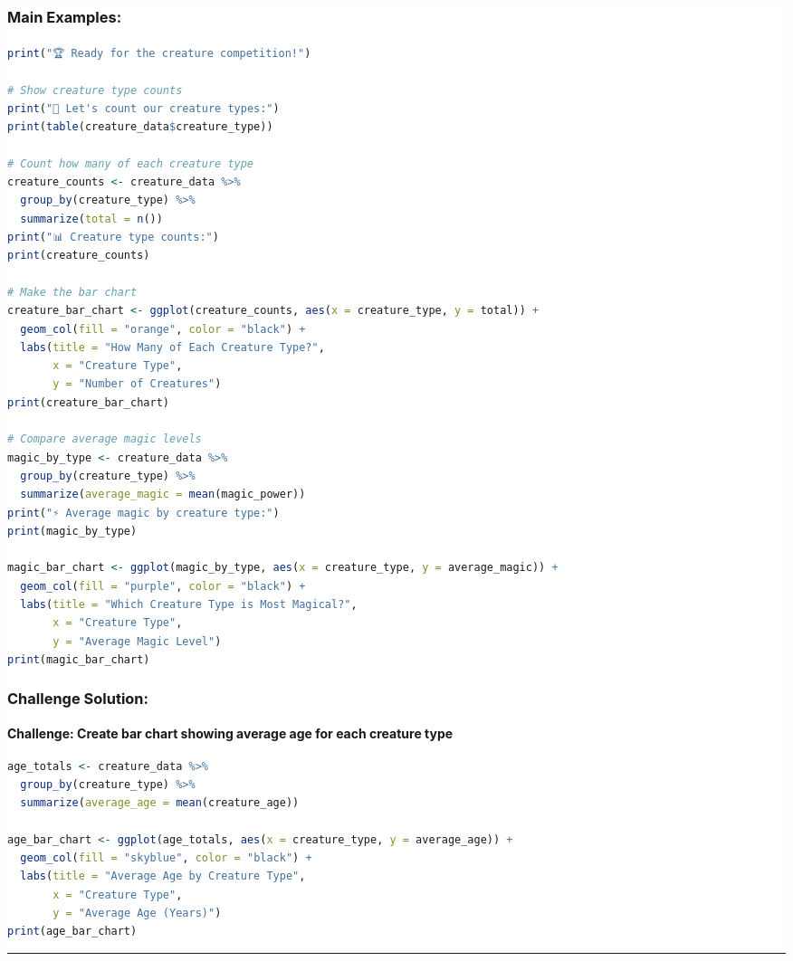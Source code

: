 ### Main Examples:

```R
print("🏆 Ready for the creature competition!")

# Show creature type counts
print("🎯 Let's count our creature types:")
print(table(creature_data$creature_type))

# Count how many of each creature type
creature_counts <- creature_data %>%
  group_by(creature_type) %>%
  summarize(total = n())
print("📊 Creature type counts:")
print(creature_counts)

# Make the bar chart
creature_bar_chart <- ggplot(creature_counts, aes(x = creature_type, y = total)) +
  geom_col(fill = "orange", color = "black") +
  labs(title = "How Many of Each Creature Type?",
       x = "Creature Type",
       y = "Number of Creatures")
print(creature_bar_chart)

# Compare average magic levels
magic_by_type <- creature_data %>%
  group_by(creature_type) %>%
  summarize(average_magic = mean(magic_power))
print("⚡ Average magic by creature type:")
print(magic_by_type)

magic_bar_chart <- ggplot(magic_by_type, aes(x = creature_type, y = average_magic)) +
  geom_col(fill = "purple", color = "black") +
  labs(title = "Which Creature Type is Most Magical?",
       x = "Creature Type",
       y = "Average Magic Level")
print(magic_bar_chart)
```

### Challenge Solution:

**Challenge: Create bar chart showing average age for each creature type**
```R
age_totals <- creature_data %>%
  group_by(creature_type) %>%
  summarize(average_age = mean(creature_age))

age_bar_chart <- ggplot(age_totals, aes(x = creature_type, y = average_age)) +
  geom_col(fill = "skyblue", color = "black") +
  labs(title = "Average Age by Creature Type",
       x = "Creature Type",
       y = "Average Age (Years)")
print(age_bar_chart)
```

---